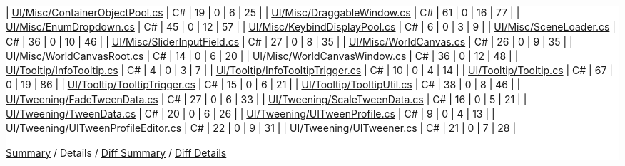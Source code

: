 | [UI/Misc/ContainerObjectPool.cs](/UI/Misc/ContainerObjectPool.cs) | C# | 19 | 0 | 6 | 25 |
| [UI/Misc/DraggableWindow.cs](/UI/Misc/DraggableWindow.cs) | C# | 61 | 0 | 16 | 77 |
| [UI/Misc/EnumDropdown.cs](/UI/Misc/EnumDropdown.cs) | C# | 45 | 0 | 12 | 57 |
| [UI/Misc/KeybindDisplayPool.cs](/UI/Misc/KeybindDisplayPool.cs) | C# | 6 | 0 | 3 | 9 |
| [UI/Misc/SceneLoader.cs](/UI/Misc/SceneLoader.cs) | C# | 36 | 0 | 10 | 46 |
| [UI/Misc/SliderInputField.cs](/UI/Misc/SliderInputField.cs) | C# | 27 | 0 | 8 | 35 |
| [UI/Misc/WorldCanvas.cs](/UI/Misc/WorldCanvas.cs) | C# | 26 | 0 | 9 | 35 |
| [UI/Misc/WorldCanvasRoot.cs](/UI/Misc/WorldCanvasRoot.cs) | C# | 14 | 0 | 6 | 20 |
| [UI/Misc/WorldCanvasWindow.cs](/UI/Misc/WorldCanvasWindow.cs) | C# | 36 | 0 | 12 | 48 |
| [UI/Tooltip/InfoTooltip.cs](/UI/Tooltip/InfoTooltip.cs) | C# | 4 | 0 | 3 | 7 |
| [UI/Tooltip/InfoTooltipTrigger.cs](/UI/Tooltip/InfoTooltipTrigger.cs) | C# | 10 | 0 | 4 | 14 |
| [UI/Tooltip/Tooltip.cs](/UI/Tooltip/Tooltip.cs) | C# | 67 | 0 | 19 | 86 |
| [UI/Tooltip/TooltipTrigger.cs](/UI/Tooltip/TooltipTrigger.cs) | C# | 15 | 0 | 6 | 21 |
| [UI/Tooltip/TooltipUtil.cs](/UI/Tooltip/TooltipUtil.cs) | C# | 38 | 0 | 8 | 46 |
| [UI/Tweening/FadeTweenData.cs](/UI/Tweening/FadeTweenData.cs) | C# | 27 | 0 | 6 | 33 |
| [UI/Tweening/ScaleTweenData.cs](/UI/Tweening/ScaleTweenData.cs) | C# | 16 | 0 | 5 | 21 |
| [UI/Tweening/TweenData.cs](/UI/Tweening/TweenData.cs) | C# | 20 | 0 | 6 | 26 |
| [UI/Tweening/UITweenProfile.cs](/UI/Tweening/UITweenProfile.cs) | C# | 9 | 0 | 4 | 13 |
| [UI/Tweening/UITweenProfileEditor.cs](/UI/Tweening/UITweenProfileEditor.cs) | C# | 22 | 0 | 9 | 31 |
| [UI/Tweening/UITweener.cs](/UI/Tweening/UITweener.cs) | C# | 21 | 0 | 7 | 28 |

[Summary](results.md) / Details / [Diff Summary](diff.md) / [Diff Details](diff-details.md)